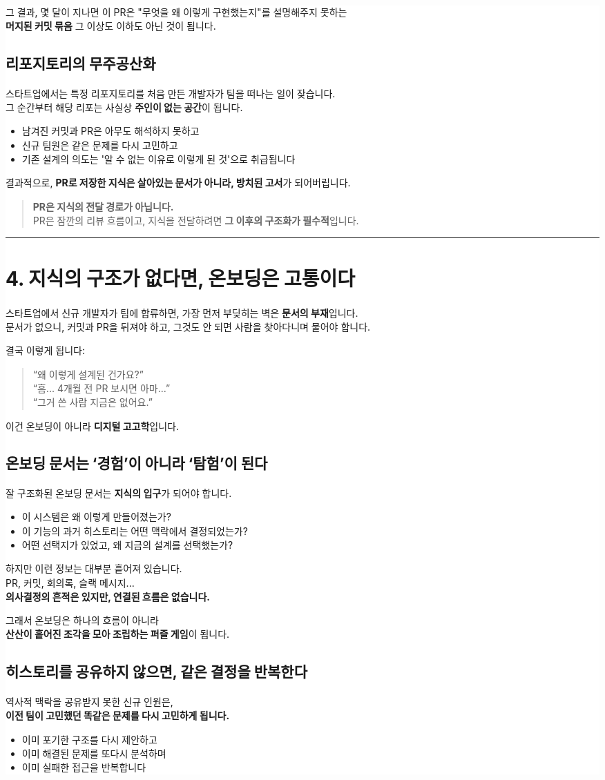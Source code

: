 그 결과, 몇 달이 지나면 이 PR은 "무엇을 왜 이렇게 구현했는지"를 설명해주지 못하는  
**머지된 커밋 묶음** 그 이상도 이하도 아닌 것이 됩니다.

## 리포지토리의 무주공산화

스타트업에서는 특정 리포지토리를 처음 만든 개발자가 팀을 떠나는 일이 잦습니다.  
그 순간부터 해당 리포는 사실상 **주인이 없는 공간**이 됩니다.

- 남겨진 커밋과 PR은 아무도 해석하지 못하고
- 신규 팀원은 같은 문제를 다시 고민하고
- 기존 설계의 의도는 '알 수 없는 이유로 이렇게 된 것'으로 취급됩니다

결과적으로, **PR로 저장한 지식은 살아있는 문서가 아니라, 방치된 고서**가 되어버립니다.

> **PR은 지식의 전달 경로가 아닙니다.**  
> PR은 잠깐의 리뷰 흐름이고, 지식을 전달하려면 **그 이후의 구조화가 필수적**입니다.

---

# 4. 지식의 구조가 없다면, 온보딩은 고통이다

스타트업에서 신규 개발자가 팀에 합류하면, 가장 먼저 부딪히는 벽은 **문서의 부재**입니다.  
문서가 없으니, 커밋과 PR을 뒤져야 하고, 그것도 안 되면 사람을 찾아다니며 물어야 합니다.

결국 이렇게 됩니다:

> “왜 이렇게 설계된 건가요?”  
> “흠... 4개월 전 PR 보시면 아마...”  
> “그거 쓴 사람 지금은 없어요.”

이건 온보딩이 아니라 **디지털 고고학**입니다.

## 온보딩 문서는 ‘경험’이 아니라 ‘탐험’이 된다

잘 구조화된 온보딩 문서는 **지식의 입구**가 되어야 합니다.

- 이 시스템은 왜 이렇게 만들어졌는가?
- 이 기능의 과거 히스토리는 어떤 맥락에서 결정되었는가?
- 어떤 선택지가 있었고, 왜 지금의 설계를 선택했는가?

하지만 이런 정보는 대부분 흩어져 있습니다.  
PR, 커밋, 회의록, 슬랙 메시지...  
**의사결정의 흔적은 있지만, 연결된 흐름은 없습니다.**

그래서 온보딩은 하나의 흐름이 아니라  
**산산이 흩어진 조각을 모아 조립하는 퍼즐 게임**이 됩니다.

## 히스토리를 공유하지 않으면, 같은 결정을 반복한다

역사적 맥락을 공유받지 못한 신규 인원은,  
**이전 팀이 고민했던 똑같은 문제를 다시 고민하게 됩니다.**

- 이미 포기한 구조를 다시 제안하고
- 이미 해결된 문제를 또다시 분석하며
- 이미 실패한 접근을 반복합니다
